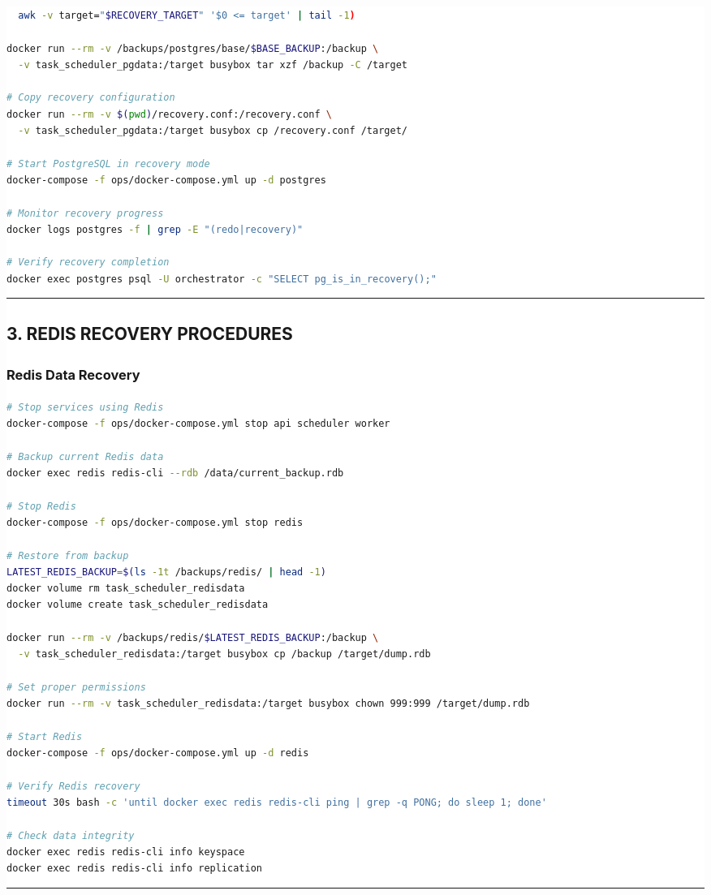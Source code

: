 ```bash
  awk -v target="$RECOVERY_TARGET" '$0 <= target' | tail -1)

docker run --rm -v /backups/postgres/base/$BASE_BACKUP:/backup \
  -v task_scheduler_pgdata:/target busybox tar xzf /backup -C /target

# Copy recovery configuration
docker run --rm -v $(pwd)/recovery.conf:/recovery.conf \
  -v task_scheduler_pgdata:/target busybox cp /recovery.conf /target/

# Start PostgreSQL in recovery mode
docker-compose -f ops/docker-compose.yml up -d postgres

# Monitor recovery progress
docker logs postgres -f | grep -E "(redo|recovery)"

# Verify recovery completion
docker exec postgres psql -U orchestrator -c "SELECT pg_is_in_recovery();"
```

---

## 3. REDIS RECOVERY PROCEDURES

### Redis Data Recovery
```bash
# Stop services using Redis
docker-compose -f ops/docker-compose.yml stop api scheduler worker

# Backup current Redis data
docker exec redis redis-cli --rdb /data/current_backup.rdb

# Stop Redis
docker-compose -f ops/docker-compose.yml stop redis

# Restore from backup
LATEST_REDIS_BACKUP=$(ls -1t /backups/redis/ | head -1)
docker volume rm task_scheduler_redisdata
docker volume create task_scheduler_redisdata

docker run --rm -v /backups/redis/$LATEST_REDIS_BACKUP:/backup \
  -v task_scheduler_redisdata:/target busybox cp /backup /target/dump.rdb

# Set proper permissions
docker run --rm -v task_scheduler_redisdata:/target busybox chown 999:999 /target/dump.rdb

# Start Redis
docker-compose -f ops/docker-compose.yml up -d redis

# Verify Redis recovery
timeout 30s bash -c 'until docker exec redis redis-cli ping | grep -q PONG; do sleep 1; done'

# Check data integrity
docker exec redis redis-cli info keyspace
docker exec redis redis-cli info replication
```

---